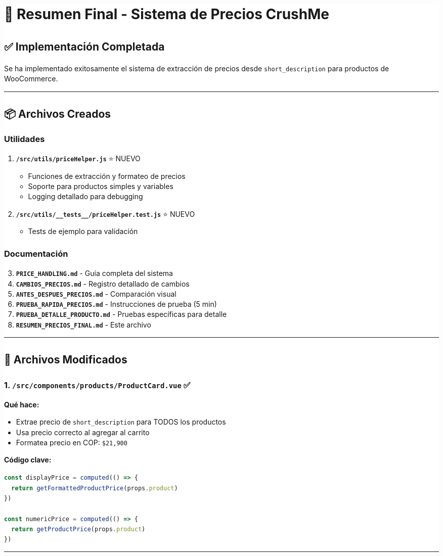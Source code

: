 # 🎉 Resumen Final - Sistema de Precios CrushMe

## ✅ Implementación Completada

Se ha implementado exitosamente el sistema de extracción de precios desde `short_description` para productos de WooCommerce.

---

## 📦 Archivos Creados

### Utilidades
1. **`/src/utils/priceHelper.js`** ⭐ NUEVO
   - Funciones de extracción y formateo de precios
   - Soporte para productos simples y variables
   - Logging detallado para debugging

2. **`/src/utils/__tests__/priceHelper.test.js`** ⭐ NUEVO
   - Tests de ejemplo para validación

### Documentación
3. **`PRICE_HANDLING.md`** - Guía completa del sistema
4. **`CAMBIOS_PRECIOS.md`** - Registro detallado de cambios
5. **`ANTES_DESPUES_PRECIOS.md`** - Comparación visual
6. **`PRUEBA_RAPIDA_PRECIOS.md`** - Instrucciones de prueba (5 min)
7. **`PRUEBA_DETALLE_PRODUCTO.md`** - Pruebas específicas para detalle
8. **`RESUMEN_PRECIOS_FINAL.md`** - Este archivo

---

## 🔧 Archivos Modificados

### 1. `/src/components/products/ProductCard.vue` ✅
**Qué hace:**
- Extrae precio de `short_description` para TODOS los productos
- Usa precio correcto al agregar al carrito
- Formatea precio en COP: `$21,900`

**Código clave:**
```javascript
const displayPrice = computed(() => {
  return getFormattedProductPrice(props.product)
})

const numericPrice = computed(() => {
  return getProductPrice(props.product)
})
```

---